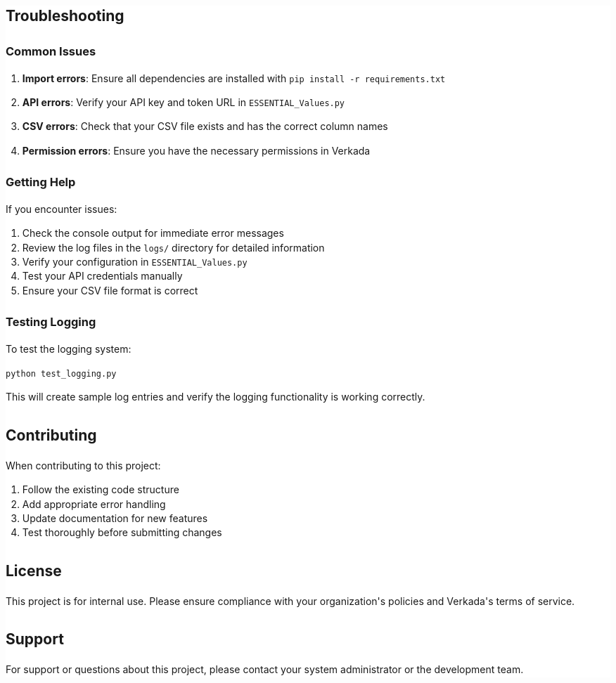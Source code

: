 ## Troubleshooting

### Common Issues

1. **Import errors**: Ensure all dependencies are installed with `pip install -r requirements.txt`

2. **API errors**: Verify your API key and token URL in `ESSENTIAL_Values.py`

3. **CSV errors**: Check that your CSV file exists and has the correct column names

4. **Permission errors**: Ensure you have the necessary permissions in Verkada

### Getting Help

If you encounter issues:
1. Check the console output for immediate error messages
2. Review the log files in the `logs/` directory for detailed information
3. Verify your configuration in `ESSENTIAL_Values.py`
4. Test your API credentials manually
5. Ensure your CSV file format is correct

### Testing Logging

To test the logging system:
```bash
python test_logging.py
```

This will create sample log entries and verify the logging functionality is working correctly.

## Contributing

When contributing to this project:
1. Follow the existing code structure
2. Add appropriate error handling
3. Update documentation for new features
4. Test thoroughly before submitting changes

## License

This project is for internal use. Please ensure compliance with your organization's policies and Verkada's terms of service.

## Support

For support or questions about this project, please contact your system administrator or the development team. 